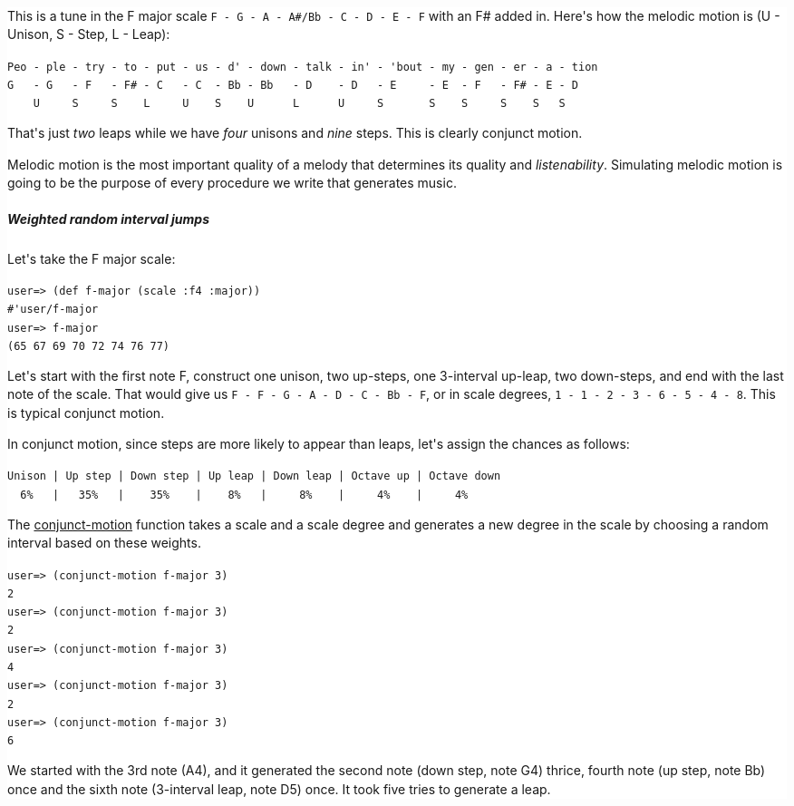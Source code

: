 This is a tune in the F major scale `F - G - A - A#/Bb - C - D - E - F` with an F# added in. Here's how the melodic motion is (U - Unison, S - Step, L - Leap):

```
Peo - ple - try - to - put - us - d' - down - talk - in' - 'bout - my - gen - er - a - tion
G   - G   - F   - F# - C   - C  - Bb - Bb   - D    - D   - E     - E  - F   - F# - E - D
    U     S     S    L     U    S    U      L      U     S       S    S     S    S   S
```

That's just *two* leaps while we have *four* unisons and *nine* steps. This is clearly conjunct motion.

Melodic motion is the most important quality of a melody that determines its quality and *listenability*. Simulating melodic motion is going to be the purpose of every procedure we write that generates music.

##### Weighted random interval jumps

Let's take the F major scale:

```
user=> (def f-major (scale :f4 :major))
#'user/f-major
user=> f-major
(65 67 69 70 72 74 76 77)
```

Let's start with the first note F, construct one unison, two up-steps, one 3-interval up-leap, two down-steps, and end with the last note of the scale. That would give us `F - F - G - A - D - C - Bb - F`, or in scale degrees, `1 - 1 - 2 - 3 - 6 - 5 - 4 - 8`. This is typical conjunct motion.

In conjunct motion, since steps are more likely to appear than leaps, let's assign the chances as follows:

```
Unison | Up step | Down step | Up leap | Down leap | Octave up | Octave down
  6%   |   35%   |    35%    |    8%   |     8%    |     4%    |     4%
```

The [conjunct-motion](https://github.com/pranavrc/tenor/blob/master/src/tenor/melody.clj#L48) function takes a scale and a scale degree and generates a new degree in the scale by choosing a random interval based on these weights.

```
user=> (conjunct-motion f-major 3)
2
user=> (conjunct-motion f-major 3)
2
user=> (conjunct-motion f-major 3)
4
user=> (conjunct-motion f-major 3)
2
user=> (conjunct-motion f-major 3)
6
```

We started with the 3rd note (A4), and it generated the second note (down step, note G4) thrice, fourth note (up step, note Bb) once and the sixth note (3-interval leap, note D5) once. It took five tries to generate a leap.
